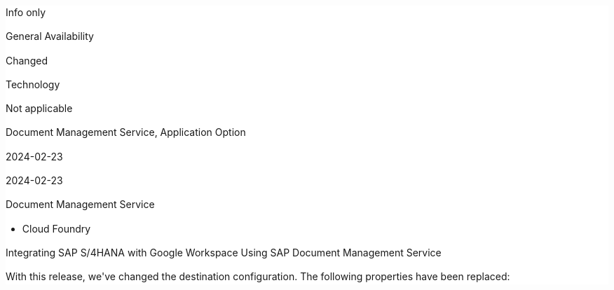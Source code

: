 Info only

</td>
<td valign="top">

General Availability

</td>
<td valign="top">

Changed

</td>
<td valign="top">

Technology

</td>
<td valign="top">

Not applicable

</td>
<td valign="top">

Document Management Service, Application Option

</td>
<td valign="top">

2024-02-23

</td>
<td valign="top">

2024-02-23

</td>
</tr>
<tr>
<td valign="top">

Document Management Service

</td>
<td valign="top">

-   Cloud Foundry



</td>
<td valign="top">

Integrating SAP S/4HANA with Google Workspace Using SAP Document Management Service

</td>
<td valign="top">

With this release, we've changed the destination configuration. The following properties have been replaced:
